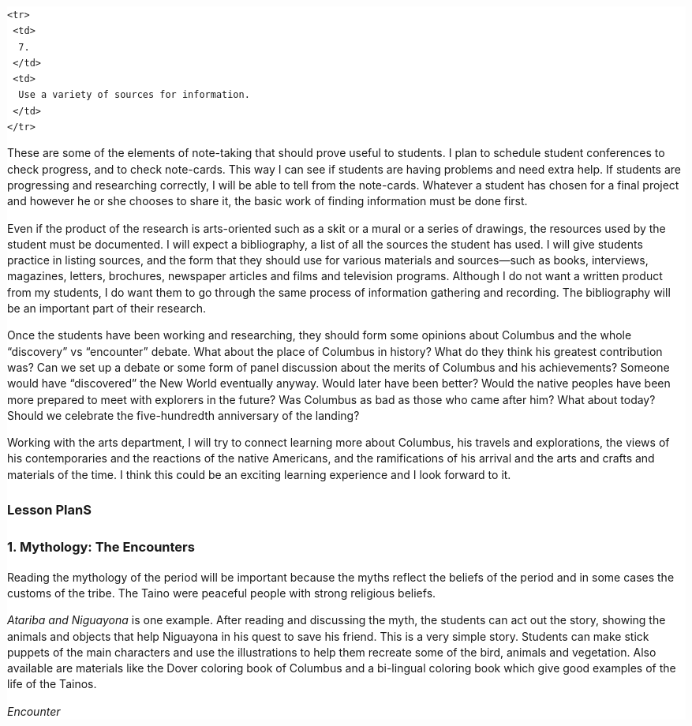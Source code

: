     <tr>
     <td>
      7.
     </td>
     <td>
      Use a variety of sources for information.
     </td>
    </tr>
   </table>
  </dl>
 </blockquote>
 These are some of the elements of note-taking that should prove useful to students. I plan to schedule student conferences to check progress, and to check note-cards. This way I can see if students are having problems and need extra help. If students are progressing and researching correctly, I will be able to tell from the note-cards. Whatever a student has chosen for a final project and however he or she chooses to share it, the basic work of finding information must be done first.
 <p>
  Even if the product of the research is arts-oriented such as a skit or a mural or a series of drawings, the resources used by the student must be documented. I will expect a bibliography, a list of all the sources the student has used. I will give students practice in listing sources, and the form that they should use for various materials and sources—such as books, interviews, magazines, letters, brochures, newspaper articles and films and television programs. Although I do not want a written product from my students, I do want them to go through the same process of information gathering and recording. The bibliography will be an important part of their research.
 </p>
 <p>
  Once the students have been working and researching, they should form some opinions about Columbus and the whole “discovery” vs “encounter” debate. What about the place of Columbus in history? What do they think his greatest contribution was? Can we set up a debate or some form of panel discussion about the merits of Columbus and his achievements? Someone would have “discovered” the New World eventually anyway. Would later have been better? Would the native peoples have been more prepared to meet with explorers in the future? Was Columbus as bad as those who came after him? What about today? Should we celebrate the five-hundredth anniversary of the landing?
 </p>
 <p>
  Working with the arts department, I will try to connect learning more about Columbus, his travels and explorations, the views of his contemporaries and the reactions of the native Americans, and the ramifications of his arrival and the arts and crafts and materials of the time. I think this could be an exciting learning experience and I look forward to it.
 </p>
<h3>
  Lesson PlanS
 </h3>
 <h3>
  1.  Mythology: The Encounters
 </h3>
 Reading the mythology of the period will be important because the myths reflect the beliefs of the period and in some cases the customs of the tribe. The Taino were peaceful people with strong religious beliefs.
 <p>
  <i>
   Atariba and Niguayona
  </i>
  is one example. After reading and discussing the myth, the students can act out the story, showing the animals and objects that help Niguayona in his quest to save his friend. This is a very simple story. Students can make stick puppets of the main characters and use the illustrations to help them recreate some of the bird, animals and vegetation. Also available are materials like the Dover coloring book of Columbus and a bi-lingual coloring book which give good examples of the life of the Tainos.
 </p>
 <p>
  <i>
   Encounter
  </i>